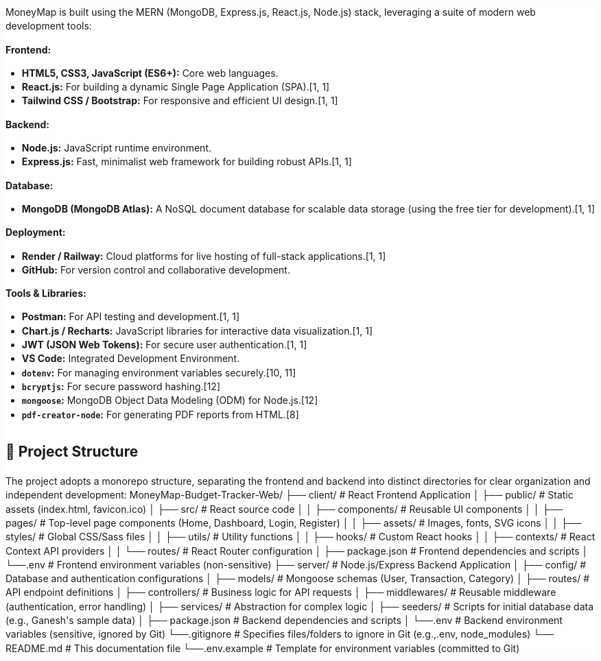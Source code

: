 MoneyMap is built using the MERN (MongoDB, Express.js, React.js, Node.js) stack, leveraging a suite of modern web development tools:

**Frontend:**

  * **HTML5, CSS3, JavaScript (ES6+):** Core web languages.
  * **React.js:** For building a dynamic Single Page Application (SPA).[1, 1]
  * **Tailwind CSS / Bootstrap:** For responsive and efficient UI design.[1, 1]

**Backend:**

  * **Node.js:** JavaScript runtime environment.
  * **Express.js:** Fast, minimalist web framework for building robust APIs.[1, 1]

**Database:**

  * **MongoDB (MongoDB Atlas):** A NoSQL document database for scalable data storage (using the free tier for development).[1, 1]

**Deployment:**

  * **Render / Railway:** Cloud platforms for live hosting of full-stack applications.[1, 1]
  * **GitHub:** For version control and collaborative development.

**Tools & Libraries:**

  * **Postman:** For API testing and development.[1, 1]
  * **Chart.js / Recharts:** JavaScript libraries for interactive data visualization.[1, 1]
  * **JWT (JSON Web Tokens):** For secure user authentication.[1, 1]
  * **VS Code:** Integrated Development Environment.
  * **`dotenv`:** For managing environment variables securely.[10, 11]
  * **`bcryptjs`:** For secure password hashing.[12]
  * **`mongoose`:** MongoDB Object Data Modeling (ODM) for Node.js.[12]
  * **`pdf-creator-node`:** For generating PDF reports from HTML.[8]

## 📂 Project Structure

The project adopts a monorepo structure, separating the frontend and backend into distinct directories for clear organization and independent development:
MoneyMap-Budget-Tracker-Web/
├── client/             \# React Frontend Application
│   ├── public/         \# Static assets (index.html, favicon.ico)
│   ├── src/            \# React source code
│   │   ├── components/ \# Reusable UI components
│   │   ├── pages/      \# Top-level page components (Home, Dashboard, Login, Register)
│   │   ├── assets/     \# Images, fonts, SVG icons
│   │   ├── styles/     \# Global CSS/Sass files
│   │   ├── utils/      \# Utility functions
│   │   ├── hooks/      \# Custom React hooks
│   │   ├── contexts/   \# React Context API providers
│   │   └── routes/     \# React Router configuration
│   ├── package.json    \# Frontend dependencies and scripts
│   └──.env            \# Frontend environment variables (non-sensitive)
├── server/             \# Node.js/Express Backend Application
│   ├── config/         \# Database and authentication configurations
│   ├── models/         \# Mongoose schemas (User, Transaction, Category)
│   ├── routes/         \# API endpoint definitions
│   ├── controllers/    \# Business logic for API requests
│   ├── middlewares/    \# Reusable middleware (authentication, error handling)
│   ├── services/       \# Abstraction for complex logic
│   ├── seeders/        \# Scripts for initial database data (e.g., Ganesh's sample data)
│   ├── package.json    \# Backend dependencies and scripts
│   └──.env            \# Backend environment variables (sensitive, ignored by Git)
└──.gitignore          \# Specifies files/folders to ignore in Git (e.g.,.env, node\_modules)
└── README.md           \# This documentation file
└──.env.example        \# Template for environment variables (committed to Git)

